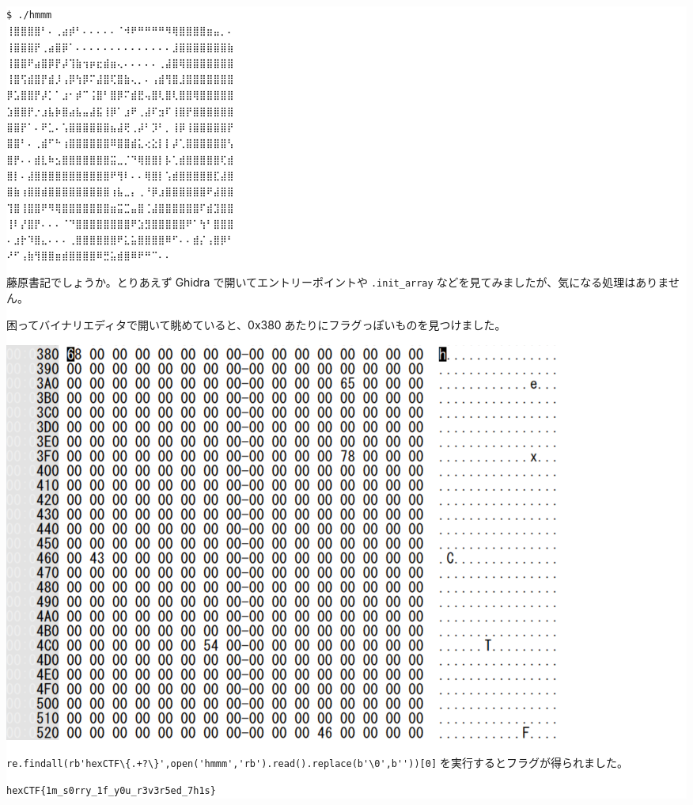 ```
$ ./hmmm 
⢸⣿⣿⣿⣿⠃⠄⢀⣴⡾⠃⠄⠄⠄⠄⠄⠈⠺⠟⠛⠛⠛⠛⠻⢿⣿⣿⣿⣿⣶⣤⡀⠄
⢸⣿⣿⣿⡟⢀⣴⣿⡿⠁⠄⠄⠄⠄⠄⠄⠄⠄⠄⠄⠄⠄⠄⠄⣸⣿⣿⣿⣿⣿⣿⣿⣷
⢸⣿⣿⠟⣴⣿⡿⡟⡼⢹⣷⢲⡶⣖⣾⣶⢄⠄⠄⠄⠄⠄⢀⣼⣿⢿⣿⣿⣿⣿⣿⣿⣿
⢸⣿⢫⣾⣿⡟⣾⡸⢠⡿⢳⡿⠍⣼⣿⢏⣿⣷⢄⡀⠄⢠⣾⢻⣿⣸⣿⣿⣿⣿⣿⣿⣿
⡿⣡⣿⣿⡟⡼⡁⠁⣰⠂⡾⠉⢨⣿⠃⣿⡿⠍⣾⣟⢤⣿⢇⣿⢇⣿⣿⢿⣿⣿⣿⣿⣿
⣱⣿⣿⡟⡐⣰⣧⡷⣿⣴⣧⣤⣼⣯⢸⡿⠁⣰⠟⢀⣼⠏⣲⠏⢸⣿⡟⣿⣿⣿⣿⣿⣿
⣿⣿⡟⠁⠄⠟⣁⠄⢡⣿⣿⣿⣿⣿⣿⣦⣼⢟⢀⡼⠃⡹⠃⡀⢸⡿⢸⣿⣿⣿⣿⣿⡟
⣿⣿⠃⠄⢀⣾⠋⠓⢰⣿⣿⣿⣿⣿⣿⠿⣿⣿⣾⣅⢔⣕⡇⡇⡼⢁⣿⣿⣿⣿⣿⣿⢣
⣿⡟⠄⠄⣾⣇⠷⣢⣿⣿⣿⣿⣿⣿⣿⣭⣀⡈⠙⢿⣿⣿⡇⡧⢁⣾⣿⣿⣿⣿⣿⢏⣾
⣿⡇⠄⣼⣿⣿⣿⣿⣿⣿⣿⣿⣿⣿⣿⠟⢻⠇⠄⠄⢿⣿⡇⢡⣾⣿⣿⣿⣿⣿⣏⣼⣿
⣿⣷⢰⣿⣿⣾⣿⣿⣿⣿⣿⣿⣿⣿⣿⢰⣧⣀⡄⢀⠘⡿⣰⣿⣿⣿⣿⣿⣿⠟⣼⣿⣿
⢹⣿⢸⣿⣿⠟⠻⢿⣿⣿⣿⣿⣿⣿⣿⣶⣭⣉⣤⣿⢈⣼⣿⣿⣿⣿⣿⣿⠏⣾⣹⣿⣿
⢸⠇⡜⣿⡟⠄⠄⠄⠈⠙⣿⣿⣿⣿⣿⣿⣿⣿⠟⣱⣻⣿⣿⣿⣿⣿⠟⠁⢳⠃⣿⣿⣿
⠄⣰⡗⠹⣿⣄⠄⠄⠄⢀⣿⣿⣿⣿⣿⣿⠟⣅⣥⣿⣿⣿⣿⠿⠋⠄⠄⣾⡌⢠⣿⡿⠃
⠜⠋⢠⣷⢻⣿⣿⣶⣾⣿⣿⣿⣿⠿⣛⣥⣾⣿⠿⠟⠛⠉⠄⠄
```

藤原書記でしょうか。とりあえず Ghidra で開いてエントリーポイントや `.init_array` などを見てみましたが、気になる処理はありません。

困ってバイナリエディタで開いて眺めていると、0x380 あたりにフラグっぽいものを見つけました。

![nanikore](../images/2020-04-13_hmmm.png)

`re.findall(rb'hexCTF\{.+?\}',open('hmmm','rb').read().replace(b'\0',b''))[0]` を実行するとフラグが得られました。

```
hexCTF{1m_s0rry_1f_y0u_r3v3r5ed_7h1s}
```